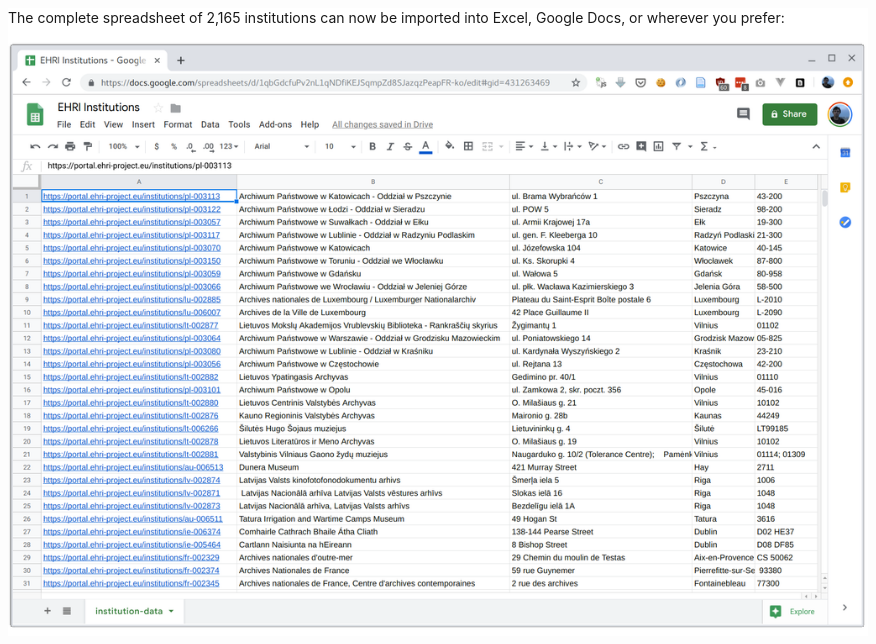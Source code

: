 The complete spreadsheet of 2,165 institutions can now be imported into Excel, Google Docs, or wherever you prefer:

![](./task1.png)


